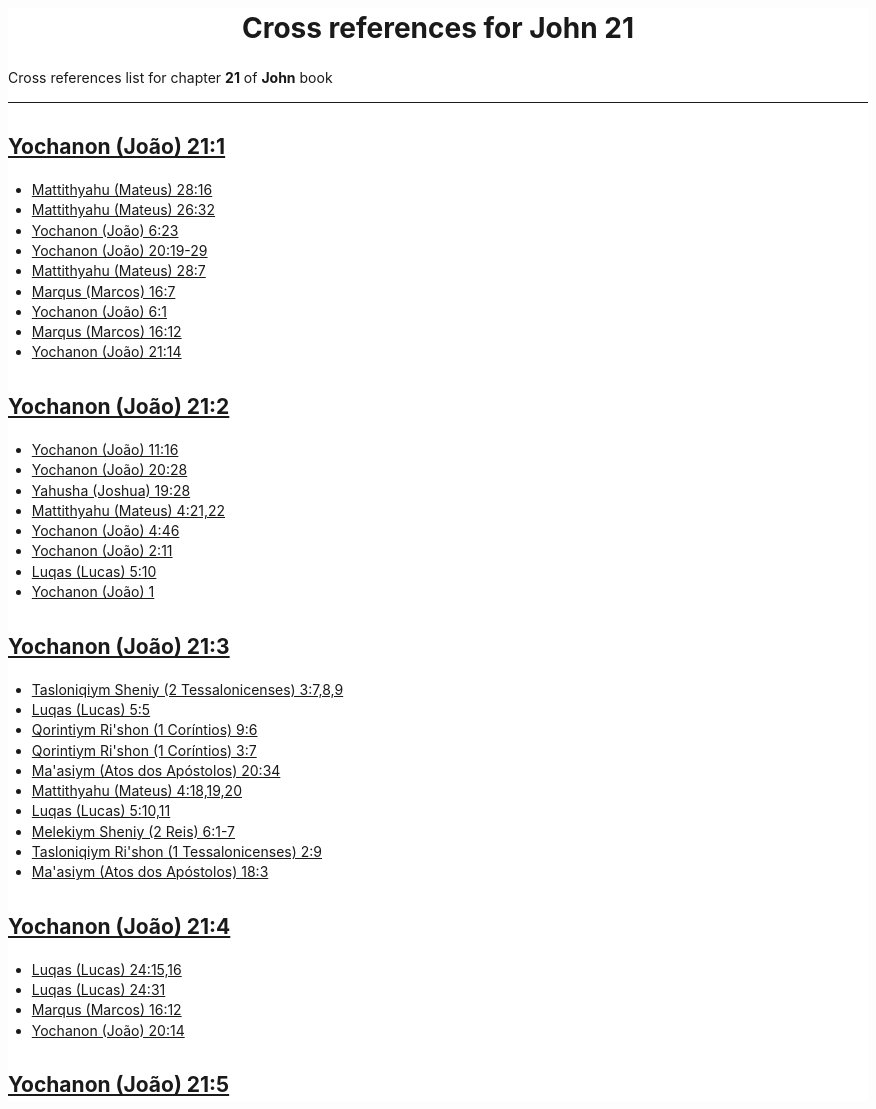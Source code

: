 <div align="center">

# Cross references for **John 21**
</div>

Cross references list for chapter **21** of **John** book

---

<h2 id="1"><a href="https://bible.ozzuu.com/pt_yah/Joh/21#1" target="_blank">Yochanon (João) 21:1</a></h2>

- [Mattithyahu (Mateus) 28:16](https://bible.ozzuu.com/pt_yah/Mat/28#16)
- [Mattithyahu (Mateus) 26:32](https://bible.ozzuu.com/pt_yah/Mat/26#32)
- [Yochanon (João) 6:23](https://bible.ozzuu.com/pt_yah/Joh/6#23)
- [Yochanon (João) 20:19-29](https://bible.ozzuu.com/pt_yah/Joh/20#19)
- [Mattithyahu (Mateus) 28:7](https://bible.ozzuu.com/pt_yah/Mat/28#7)
- [Marqus (Marcos) 16:7](https://bible.ozzuu.com/pt_yah/Mar/16#7)
- [Yochanon (João) 6:1](https://bible.ozzuu.com/pt_yah/Joh/6#1)
- [Marqus (Marcos) 16:12](https://bible.ozzuu.com/pt_yah/Mar/16#12)
- [Yochanon (João) 21:14](https://bible.ozzuu.com/pt_yah/Joh/21#14)
<h2 id="2"><a href="https://bible.ozzuu.com/pt_yah/Joh/21#2" target="_blank">Yochanon (João) 21:2</a></h2>

- [Yochanon (João) 11:16](https://bible.ozzuu.com/pt_yah/Joh/11#16)
- [Yochanon (João) 20:28](https://bible.ozzuu.com/pt_yah/Joh/20#28)
- [Yahusha (Joshua) 19:28](https://bible.ozzuu.com/pt_yah/Jos/19#28)
- [Mattithyahu (Mateus) 4:21,22](https://bible.ozzuu.com/pt_yah/Mat/4#21)
- [Yochanon (João) 4:46](https://bible.ozzuu.com/pt_yah/Joh/4#46)
- [Yochanon (João) 2:11](https://bible.ozzuu.com/pt_yah/Joh/2#11)
- [Luqas (Lucas) 5:10](https://bible.ozzuu.com/pt_yah/Luk/5#10)
- [Yochanon (João) 1](https://bible.ozzuu.com/pt_yah/Joh/1)
<h2 id="3"><a href="https://bible.ozzuu.com/pt_yah/Joh/21#3" target="_blank">Yochanon (João) 21:3</a></h2>

- [Tasloniqiym Sheniy (2 Tessalonicenses) 3:7,8,9](https://bible.ozzuu.com/pt_yah/2Th/3#7)
- [Luqas (Lucas) 5:5](https://bible.ozzuu.com/pt_yah/Luk/5#5)
- [Qorintiym Ri'shon (1 Coríntios) 9:6](https://bible.ozzuu.com/pt_yah/1Co/9#6)
- [Qorintiym Ri'shon (1 Coríntios) 3:7](https://bible.ozzuu.com/pt_yah/1Co/3#7)
- [Ma'asiym (Atos dos Apóstolos) 20:34](https://bible.ozzuu.com/pt_yah/Act/20#34)
- [Mattithyahu (Mateus) 4:18,19,20](https://bible.ozzuu.com/pt_yah/Mat/4#18)
- [Luqas (Lucas) 5:10,11](https://bible.ozzuu.com/pt_yah/Luk/5#10)
- [Melekiym Sheniy (2 Reis) 6:1-7](https://bible.ozzuu.com/pt_yah/2Ki/6#1)
- [Tasloniqiym Ri'shon (1 Tessalonicenses) 2:9](https://bible.ozzuu.com/pt_yah/1Th/2#9)
- [Ma'asiym (Atos dos Apóstolos) 18:3](https://bible.ozzuu.com/pt_yah/Act/18#3)
<h2 id="4"><a href="https://bible.ozzuu.com/pt_yah/Joh/21#4" target="_blank">Yochanon (João) 21:4</a></h2>

- [Luqas (Lucas) 24:15,16](https://bible.ozzuu.com/pt_yah/Luk/24#15)
- [Luqas (Lucas) 24:31](https://bible.ozzuu.com/pt_yah/Luk/24#31)
- [Marqus (Marcos) 16:12](https://bible.ozzuu.com/pt_yah/Mar/16#12)
- [Yochanon (João) 20:14](https://bible.ozzuu.com/pt_yah/Joh/20#14)
<h2 id="5"><a href="https://bible.ozzuu.com/pt_yah/Joh/21#5" target="_blank">Yochanon (João) 21:5</a></h2>
